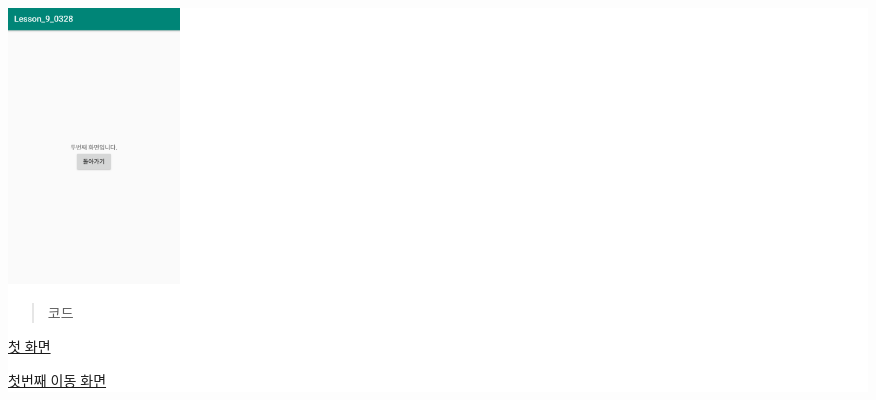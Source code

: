 <img src="https://github.com/hyejin830/Android_Daily_Study/blob/master/Day9/images/6.png" width="20%"></img>

>코드

[첫 화면](https://github.com/hyejin830/Android_Daily_Study/blob/master/Day9/Lesson_9_0328/app/src/main/java/com/example/lesson_9_0328/practice01_intent/StartIntentPracticeActivity.java)

[첫번째 이동 화면](https://github.com/hyejin830/Android_Daily_Study/blob/master/Day9/Lesson_9_0328/app/src/main/java/com/example/lesson_9_0328/practice01_intent/FirstIntentPracticeActivity.java)
